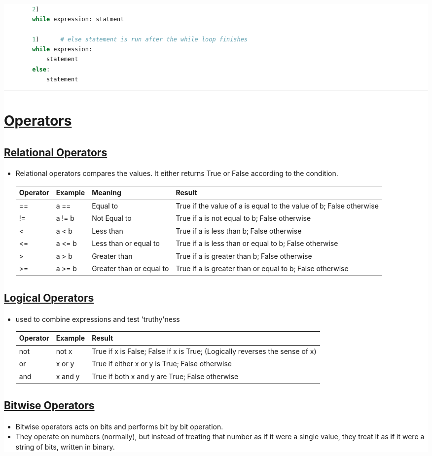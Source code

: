 ```python
        2)
        while expression: statment

        1)      # else statement is run after the while loop finishes
        while expression:
            statement
        else:
            statement

```

---

# [Operators](#operators)

## [Relational Operators](#operators-relational)

- Relational operators compares the values. It either returns True or False according to the condition.

  | Operator  | Example     | Meaning  | Result         |
  |-----------|-------------|----------|----------------|
  | ==	      | a ==        | Equal to	                  | True if the value of a is equal to the value of b; False otherwise |
  | !=        | a != b	    | Not Equal to	              | True if a is not equal to b; False otherwise |
  | <	        | a < b	      | Less than	                  | True if a is less than b; False otherwise |
  | <=        | a <= b	    | Less than or equal to       | True if a is less than or equal to b; False otherwise |
  | >	        | a > b	      | Greater than                | True if a is greater than b; False otherwise |
  | >=        | a >= b	    | Greater than or equal to    | True if a is greater than or equal to b; False otherwise |

## [Logical Operators](#operators-logical)

- used to combine expressions and test 'truthy'ness

  | Operator  | Example     | Result         |
  |-----------|-------------|----------------|
  | not       | not x       | True if x is False; False if x is True; (Logically reverses the sense of x) |
  | or        | x or y      | True if either x or y is True; False otherwise |
  | and       | x and y     | True if both x and y are True; False otherwise |

## [Bitwise Operators](#operators-bitwise)

- Bitwise operators acts on bits and performs bit by bit operation.
- They operate on numbers (normally), but instead of treating that number as if it were a single value, they treat it as if it were a string of bits, written in binary.
